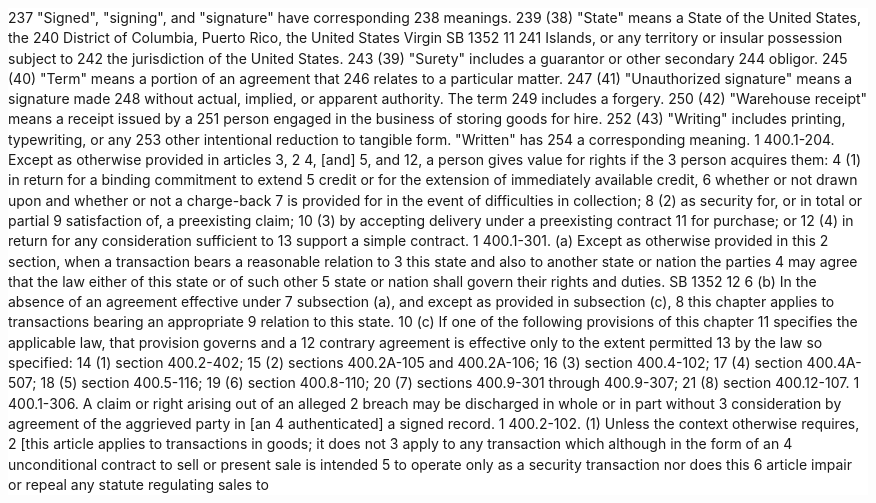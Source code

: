 237 "Signed", "signing", and "signature" have corresponding
238 meanings.
239 (38) "State" means a State of the United States, the
240 District of Columbia, Puerto Rico, the United States Virgin
SB 1352 11
241 Islands, or any territory or insular possession subject to
242 the jurisdiction of the United States.
243 (39) "Surety" includes a guarantor or other secondary
244 obligor.
245 (40) "Term" means a portion of an agreement that
246 relates to a particular matter.
247 (41) "Unauthorized signature" means a signature made
248 without actual, implied, or apparent authority. The term
249 includes a forgery.
250 (42) "Warehouse receipt" means a receipt issued by a
251 person engaged in the business of storing goods for hire.
252 (43) "Writing" includes printing, typewriting, or any
253 other intentional reduction to tangible form. "Written" has
254 a corresponding meaning.
1 400.1-204. Except as otherwise provided in articles 3,
2 4, [and] 5, and 12, a person gives value for rights if the
3 person acquires them:
4 (1) in return for a binding commitment to extend
5 credit or for the extension of immediately available credit,
6 whether or not drawn upon and whether or not a charge-back
7 is provided for in the event of difficulties in collection;
8 (2) as security for, or in total or partial
9 satisfaction of, a preexisting claim;
10 (3) by accepting delivery under a preexisting contract
11 for purchase; or
12 (4) in return for any consideration sufficient to
13 support a simple contract.
1 400.1-301. (a) Except as otherwise provided in this
2 section, when a transaction bears a reasonable relation to
3 this state and also to another state or nation the parties
4 may agree that the law either of this state or of such other
5 state or nation shall govern their rights and duties.
SB 1352 12
6 (b) In the absence of an agreement effective under
7 subsection (a), and except as provided in subsection (c),
8 this chapter applies to transactions bearing an appropriate
9 relation to this state.
10 (c) If one of the following provisions of this chapter
11 specifies the applicable law, that provision governs and a
12 contrary agreement is effective only to the extent permitted
13 by the law so specified:
14 (1) section 400.2-402;
15 (2) sections 400.2A-105 and 400.2A-106;
16 (3) section 400.4-102;
17 (4) section 400.4A-507;
18 (5) section 400.5-116;
19 (6) section 400.8-110;
20 (7) sections 400.9-301 through 400.9-307;
21 (8) section 400.12-107.
1 400.1-306. A claim or right arising out of an alleged
2 breach may be discharged in whole or in part without
3 consideration by agreement of the aggrieved party in [an
4 authenticated] a signed record.
1 400.2-102. (1) Unless the context otherwise requires,
2 [this article applies to transactions in goods; it does not
3 apply to any transaction which although in the form of an
4 unconditional contract to sell or present sale is intended
5 to operate only as a security transaction nor does this
6 article impair or repeal any statute regulating sales to
